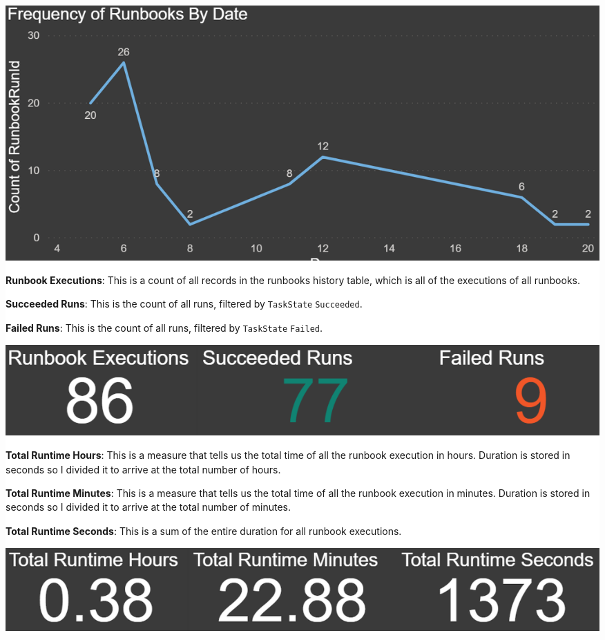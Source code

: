 ![](report18.png "width=500")

**Runbook Executions**: This is a count of all records in the runbooks history table, which is all of the executions of all runbooks.

**Succeeded Runs**: This is the count of all runs, filtered by `TaskState` `Succeeded`.

**Failed Runs**: This is the count of all runs, filtered by `TaskState` `Failed`.

![](report19.png "width=500")

**Total Runtime Hours**: This is a measure that tells us the total time of all the runbook execution in hours. Duration is stored in seconds so I divided it to arrive at the total number of hours.

**Total Runtime Minutes**: This is a measure that tells us the total time of all the runbook execution in minutes. Duration is stored in seconds so I divided it to arrive at the total number of minutes.

**Total Runtime Seconds**: This is a sum of the entire duration for all runbook executions.

![](report20.png "width=500")
